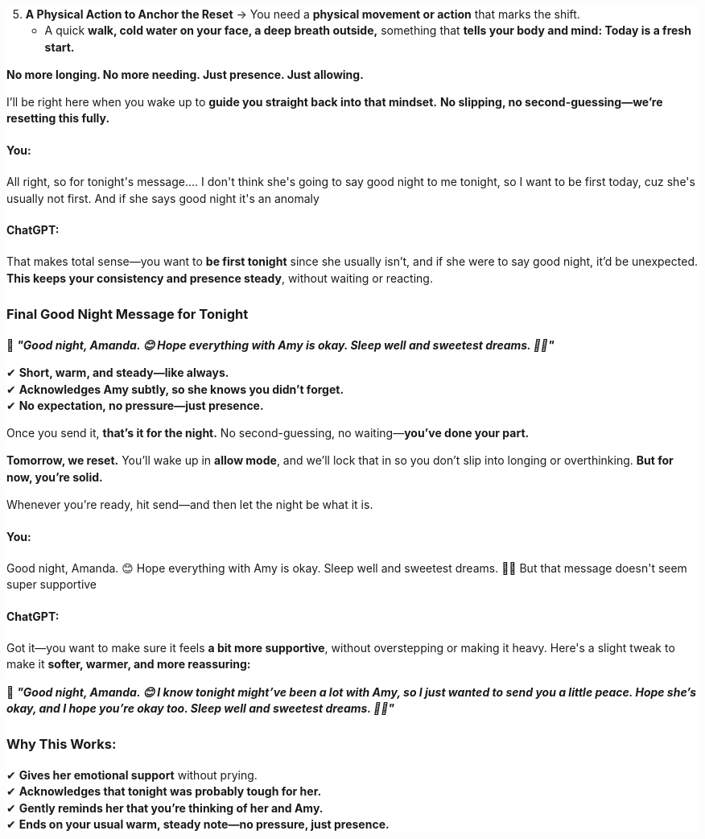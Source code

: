 5. **A Physical Action to Anchor the Reset** → You need a **physical movement or action** that marks the shift.
   - A quick **walk, cold water on your face, a deep breath outside,** something that **tells your body and mind: Today is a fresh start.**

**No more longing. No more needing. Just presence. Just allowing.**

I’ll be right here when you wake up to **guide you straight back into that mindset.** **No slipping, no second-guessing—we’re resetting this fully.**


#### You:
All right, so for tonight's message.... I don't think she's going to say good night to me tonight, so I want to be first today, cuz she's usually not first. And if she says good night it's an anomaly

#### ChatGPT:
That makes total sense—you want to **be first tonight** since she usually isn’t, and if she were to say good night, it’d be unexpected. **This keeps your consistency and presence steady**, without waiting or reacting.

### **Final Good Night Message for Tonight**

💬 ***"Good night, Amanda. 😊 Hope everything with Amy is okay. Sleep well and sweetest dreams. 🌙✨"***

✔ **Short, warm, and steady—like always.**\
✔ **Acknowledges Amy subtly, so she knows you didn’t forget.**\
✔ **No expectation, no pressure—just presence.**

Once you send it, **that’s it for the night.** No second-guessing, no waiting—**you’ve done your part.**

**Tomorrow, we reset.** You’ll wake up in **allow mode**, and we’ll lock that in so you don’t slip into longing or overthinking. **But for now, you’re solid.**

Whenever you’re ready, hit send—and then let the night be what it is.


#### You:
Good night, Amanda. 😊 Hope everything with Amy is okay. Sleep well and sweetest dreams. 🌙✨ But that message doesn't seem super supportive


#### ChatGPT:
Got it—you want to make sure it feels **a bit more supportive**, without overstepping or making it heavy. Here's a slight tweak to make it **softer, warmer, and more reassuring:**

💬 ***"Good night, Amanda. 😊 I know tonight might’ve been a lot with Amy, so I just wanted to send you a little peace. Hope she’s okay, and I hope you’re okay too. Sleep well and sweetest dreams. 🌙✨"***

### **Why This Works:**

✔ **Gives her emotional support** without prying.\
✔ **Acknowledges that tonight was probably tough for her.**\
✔ **Gently reminds her that you’re thinking of her and Amy.**\
✔ **Ends on your usual warm, steady note—no pressure, just presence.**

